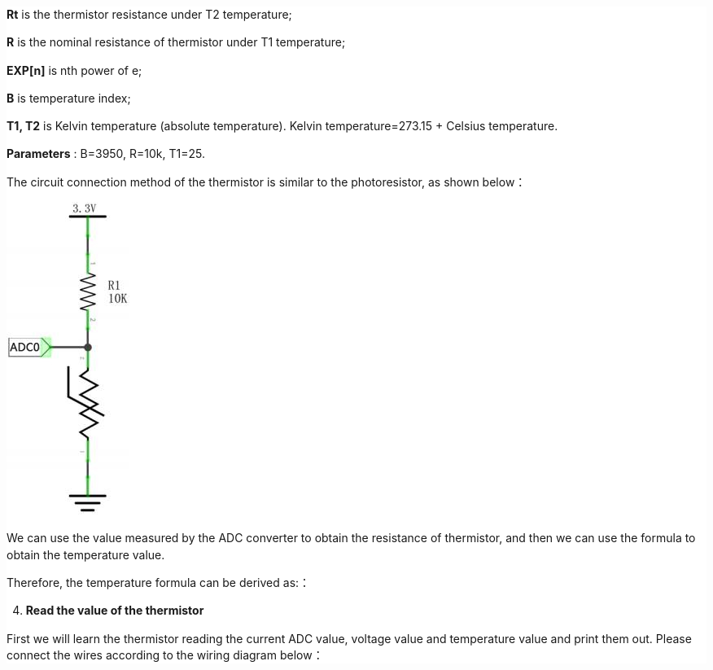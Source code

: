 **Rt** is the thermistor resistance under T2 temperature;

**R** is the nominal resistance of thermistor under T1 temperature;

**EXP\[n\]** is nth power of e;

**B** is temperature index;

**T1, T2** is Kelvin temperature (absolute temperature). Kelvin
temperature=273.15 + Celsius temperature.

**Parameters** : B=3950, R=10k, T1=25.

The circuit connection method of the thermistor is similar to the
photoresistor, as shown below：

![](/media/b0f80e9bd350a8b7390a73756ac1ac8c.jpeg)

We can use the value measured by the ADC converter to obtain the
resistance of thermistor, and then we can use the formula to obtain the
temperature value.

Therefore, the temperature formula can be derived as:：

4.  **Read the value of the thermistor**

First we will learn the thermistor reading the current ADC value,
voltage value and temperature value and print them out. Please connect
the wires according to the wiring diagram below：
